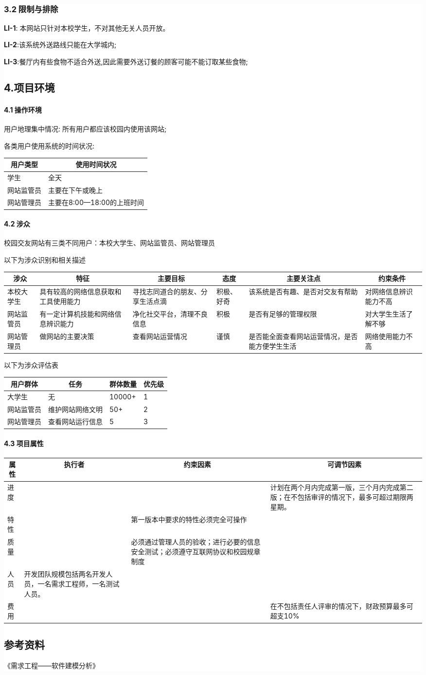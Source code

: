 

### 3.2 限制与排除

**LI-1**: 本网站只针对本校学生，不对其他无关人员开放。

**LI-2**:该系统外送路线只能在大学城内;

**LI-3**:餐厅内有些食物不适合外送,因此需要外送订餐的顾客可能不能订取某些食物;

## 4.项目环境 

#### 4.1 操作环境

用户地理集中情况: 所有用户都应该校园内使用该网站;

各类用户使用系统的时间状况:

| 用户类型   | 使用时间状况               |
| ---------- | -------------------------- |
| 学生       | 全天                       |
| 网站监管员 | 主要在下午或晚上           |
| 网站管理员 | 主要在8:00—18:00的上班时间 |

#### 4.2 涉众

校园交友网站有三类不同用户：本校大学生、网站监管员、网站管理员

以下为涉众识别和相关描述

| 涉众       | 特征                                 | 主要目标                         | 态度       | 主要关注点                                     | 约束条件               |
| ---------- | ------------------------------------ | -------------------------------- | ---------- | ---------------------------------------------- | ---------------------- |
| 本校大学生 | 具有较高的网络信息获取和工具使用能力 | 寻找志同道合的朋友、分享生活点滴 | 积极、好奇 | 该系统是否有趣、是否对交友有帮助               | 对网络信息辨识能力不高 |
| 网站监管员 | 有一定计算机技能和网络信息辨识能力   | 净化社交平台，清理不良信息       | 积极       | 是否有足够的管理权限                           | 对大学生生活了解不够   |
| 网站管理员 | 做网站的主要决策                     | 查看网站运营情况                 | 谨慎       | 是否能全面查看网站运营情况，是否能方便学生生活 | 网络使用能力不高       |

以下为涉众评估表

| 用户群体   | 任务             | 群体数量 | 优先级 |
| ---------- | ---------------- | -------- | ------ |
| 大学生     | 无               | 10000+   | 1      |
| 网站监管员 | 维护网站网络文明 | 50+      | 2      |
| 网站管理员 | 查看网站运行信息 | 5        | 3      |

#### 4.3 项目属性

| 属性 | 执行者                                                       | 约束因素                                                     | 可调节因素                                                   |
| ---- | ------------------------------------------------------------ | ------------------------------------------------------------ | ------------------------------------------------------------ |
| 进度 |                                                              |                                                              | 计划在两个月内完成第一版，三个月内完成第二版；在不包括审评的情况下，最多可超过期限两星期。 |
| 特性 |                                                              | 第一版本中要求的特性必须完全可操作                           |                                                              |
| 质量 |                                                              | 必须通过管理人员的验收；进行必要的信息安全测试；必须遵守互联网协议和校园规章制度 |                                                              |
| 人员 | 开发团队规模包括两名开发人员，一名需求工程师，一名测试人员。 |                                                              |                                                              |
| 费用 |                                                              |                                                              | 在不包括责任人评审的情况下，财政预算最多可超支10%            |



## 参考资料

《需求工程——软件建模分析》 